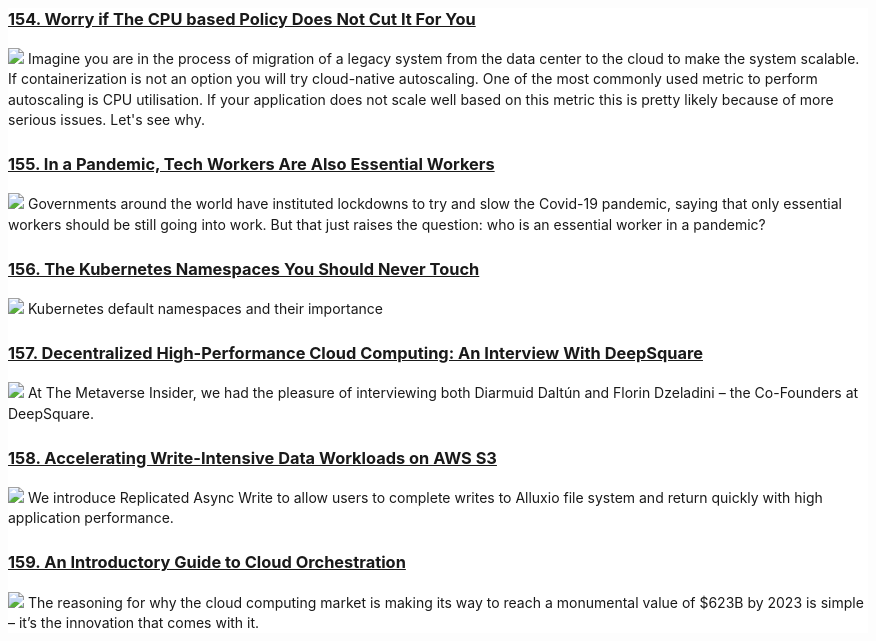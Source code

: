 
### [154. Worry if The CPU based Policy Does Not Cut It For You](https://hackernoon.com/worry-if-the-cpu-based-policy-does-not-cut-it-for-you-si3g32xk)
![](https://cdn.hackernoon.com/drafts/44aw2ecw.png)
Imagine you are in the process of migration of a legacy system from the data center to the cloud to make the system scalable. If containerization is not an option you will try cloud-native autoscaling. One of the most commonly used metric to perform autoscaling is CPU utilisation. If your application does not scale well based on this metric this is pretty likely because of more serious issues. Let's see why.

### [155. In a Pandemic, Tech Workers Are Also Essential Workers](https://hackernoon.com/in-a-pandemic-tech-workers-are-also-essential-workers-16p13ysn)
![](https://cdn.hackernoon.com/images/47oh3ytj.gif)
Governments around the world have instituted lockdowns to try and slow the Covid-19 pandemic, saying that only essential workers should be still going into work. But that just raises the question: who is an essential worker in a pandemic? 

### [156. The Kubernetes Namespaces You Should Never Touch](https://hackernoon.com/the-kubernetes-namespaces-you-should-never-touch)
![](https://cdn.hackernoon.com/images/qNU3MxADnSTPsF6Qbz9XhOIIjHB2-7n03cri.jpeg)
Kubernetes default namespaces and their importance

### [157. Decentralized High-Performance Cloud Computing: An Interview With DeepSquare](https://hackernoon.com/decentralized-high-performance-cloud-computing-an-interview-with-deepsquare)
![](https://cdn.hackernoon.com/images/ugoTV1vwcgR4mN8MMDUUN4vt6p02-s793t4v.jpeg)
At The Metaverse Insider, we had the pleasure of interviewing both Diarmuid Daltún and Florin Dzeladini – the Co-Founders at DeepSquare.

### [158. Accelerating Write-Intensive Data Workloads on AWS S3](https://hackernoon.com/accelerating-write-intensive-data-workloads-on-aws-s3-n9aa3ol6)
![](https://cdn.hackernoon.com/images/MEO1Whp7pdbY2Fmqr6xMgItyqS23-955x356t.jpeg)
We introduce Replicated Async Write to allow users to complete writes to Alluxio file system and return quickly with high application performance.

### [159. An Introductory Guide to Cloud Orchestration](https://hackernoon.com/an-introductory-guide-to-cloud-orchestration)
![](https://cdn.hackernoon.com/images/q4JmpLxJmpe4eNkyo0m1jfxQPft2-5d034xv.jpeg)
The reasoning for why the cloud computing market is making its way to reach a monumental value of $623B by 2023 is simple – it’s the innovation that comes with it.
